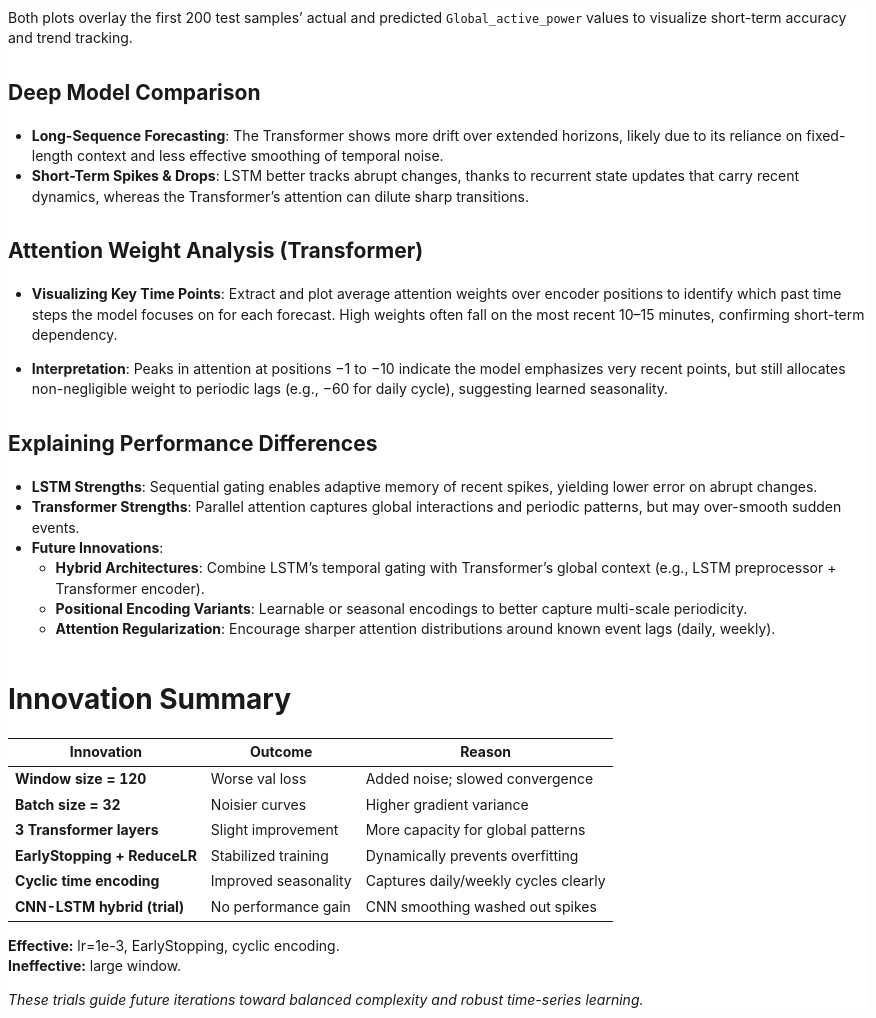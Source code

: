 Both plots overlay the first 200 test samples’ actual and predicted `Global_active_power` values to visualize short-term accuracy and trend tracking.

## Deep Model Comparison

- **Long-Sequence Forecasting**: The Transformer shows more drift over extended horizons, likely due to its reliance on fixed-length context and less effective smoothing of temporal noise.
- **Short-Term Spikes & Drops**: LSTM better tracks abrupt changes, thanks to recurrent state updates that carry recent dynamics, whereas the Transformer’s attention can dilute sharp transitions.

## Attention Weight Analysis (Transformer)

- **Visualizing Key Time Points**: Extract and plot average attention weights over encoder positions to identify which past time steps the model focuses on for each forecast. High weights often fall on the most recent 10–15 minutes, confirming short-term dependency.


- **Interpretation**: Peaks in attention at positions −1 to −10 indicate the model emphasizes very recent points, but still allocates non-negligible weight to periodic lags (e.g., −60 for daily cycle), suggesting learned seasonality.

## Explaining Performance Differences

- **LSTM Strengths**: Sequential gating enables adaptive memory of recent spikes, yielding lower error on abrupt changes.
- **Transformer Strengths**: Parallel attention captures global interactions and periodic patterns, but may over-smooth sudden events.
- **Future Innovations**:
  - **Hybrid Architectures**: Combine LSTM’s temporal gating with Transformer’s global context (e.g., LSTM preprocessor + Transformer encoder).
  - **Positional Encoding Variants**: Learnable or seasonal encodings to better capture multi-scale periodicity.
  - **Attention Regularization**: Encourage sharper attention distributions around known event lags (daily, weekly).

# Innovation Summary

| Innovation                 | Outcome              | Reason                                 |
|----------------------------|----------------------|----------------------------------------|
| **Window size = 120**      | Worse val loss       | Added noise; slowed convergence       |
| **Batch size = 32**        | Noisier curves       | Higher gradient variance               |
| **3 Transformer layers**    | Slight improvement   | More capacity for global patterns      |
| **EarlyStopping + ReduceLR** | Stabilized training  | Dynamically prevents overfitting      |
| **Cyclic time encoding**   | Improved seasonality | Captures daily/weekly cycles clearly   |
| **CNN-LSTM hybrid (trial)** | No performance gain  | CNN smoothing washed out spikes        |

**Effective:** lr=1e-3, EarlyStopping, cyclic encoding.  
**Ineffective:** large window.  

*These trials guide future iterations toward balanced complexity and robust time-series learning.*



